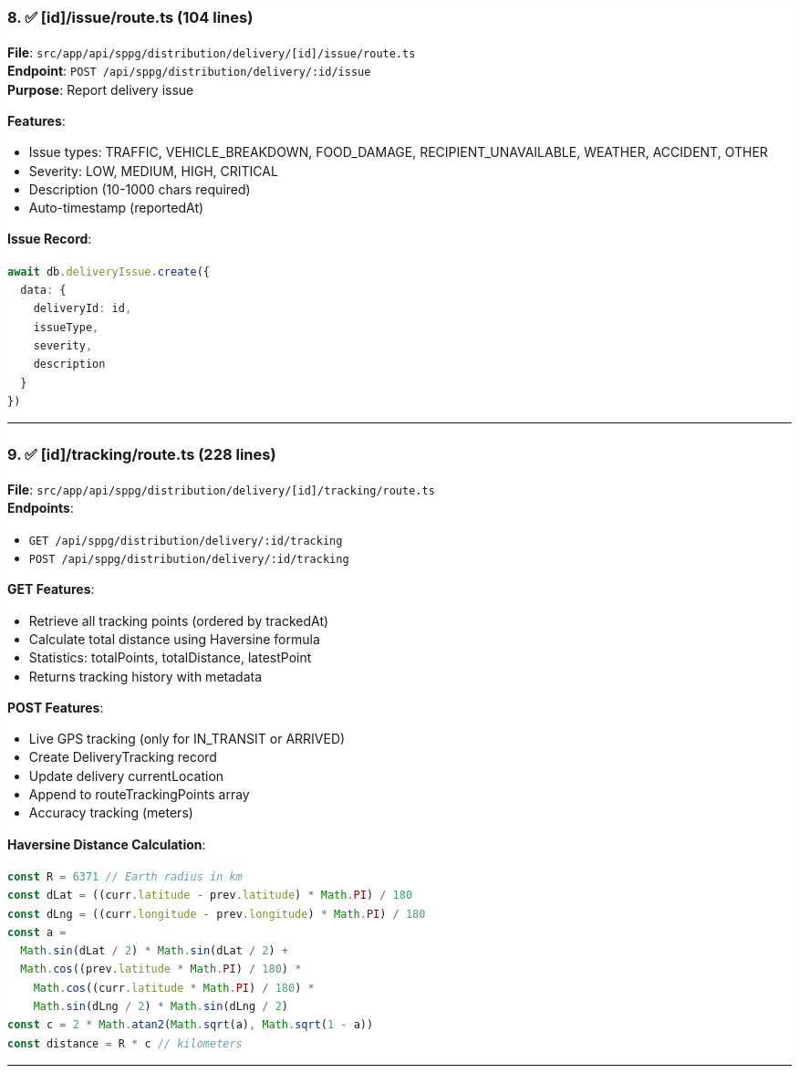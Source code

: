 
### 8. ✅ [id]/issue/route.ts (104 lines)
**File**: `src/app/api/sppg/distribution/delivery/[id]/issue/route.ts`  
**Endpoint**: `POST /api/sppg/distribution/delivery/:id/issue`  
**Purpose**: Report delivery issue

**Features**:
- Issue types: TRAFFIC, VEHICLE_BREAKDOWN, FOOD_DAMAGE, RECIPIENT_UNAVAILABLE, WEATHER, ACCIDENT, OTHER
- Severity: LOW, MEDIUM, HIGH, CRITICAL
- Description (10-1000 chars required)
- Auto-timestamp (reportedAt)

**Issue Record**:
```typescript
await db.deliveryIssue.create({
  data: {
    deliveryId: id,
    issueType,
    severity,
    description
  }
})
```

---

### 9. ✅ [id]/tracking/route.ts (228 lines)
**File**: `src/app/api/sppg/distribution/delivery/[id]/tracking/route.ts`  
**Endpoints**: 
- `GET /api/sppg/distribution/delivery/:id/tracking`
- `POST /api/sppg/distribution/delivery/:id/tracking`

**GET Features**:
- Retrieve all tracking points (ordered by trackedAt)
- Calculate total distance using Haversine formula
- Statistics: totalPoints, totalDistance, latestPoint
- Returns tracking history with metadata

**POST Features**:
- Live GPS tracking (only for IN_TRANSIT or ARRIVED)
- Create DeliveryTracking record
- Update delivery currentLocation
- Append to routeTrackingPoints array
- Accuracy tracking (meters)

**Haversine Distance Calculation**:
```typescript
const R = 6371 // Earth radius in km
const dLat = ((curr.latitude - prev.latitude) * Math.PI) / 180
const dLng = ((curr.longitude - prev.longitude) * Math.PI) / 180
const a =
  Math.sin(dLat / 2) * Math.sin(dLat / 2) +
  Math.cos((prev.latitude * Math.PI) / 180) *
    Math.cos((curr.latitude * Math.PI) / 180) *
    Math.sin(dLng / 2) * Math.sin(dLng / 2)
const c = 2 * Math.atan2(Math.sqrt(a), Math.sqrt(1 - a))
const distance = R * c // kilometers
```

---